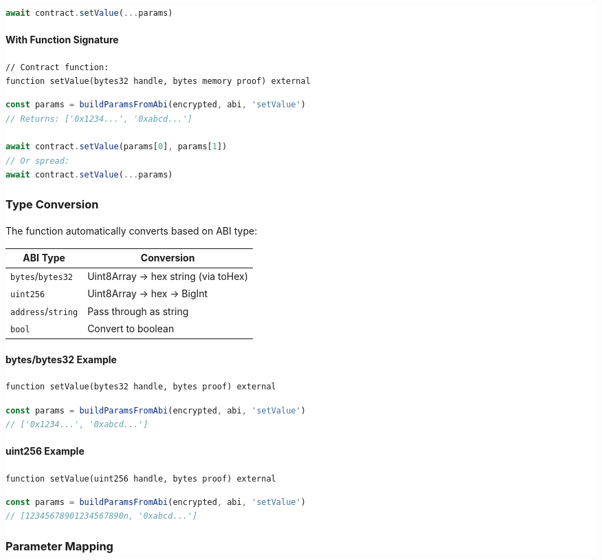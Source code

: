 ```typescript
await contract.setValue(...params)
```

#### With Function Signature

```solidity
// Contract function:
function setValue(bytes32 handle, bytes memory proof) external
```

```typescript
const params = buildParamsFromAbi(encrypted, abi, 'setValue')
// Returns: ['0x1234...', '0xabcd...']

await contract.setValue(params[0], params[1])
// Or spread:
await contract.setValue(...params)
```

### Type Conversion

The function automatically converts based on ABI type:

| ABI Type | Conversion |
|----------|------------|
| `bytes`/`bytes32` | Uint8Array → hex string (via toHex) |
| `uint256` | Uint8Array → hex → BigInt |
| `address`/`string` | Pass through as string |
| `bool` | Convert to boolean |

#### bytes/bytes32 Example

```solidity
function setValue(bytes32 handle, bytes proof) external
```

```typescript
const params = buildParamsFromAbi(encrypted, abi, 'setValue')
// ['0x1234...', '0xabcd...']
```

#### uint256 Example

```solidity
function setValue(uint256 handle, bytes proof) external
```

```typescript
const params = buildParamsFromAbi(encrypted, abi, 'setValue')
// [12345678901234567890n, '0xabcd...']
```

### Parameter Mapping
